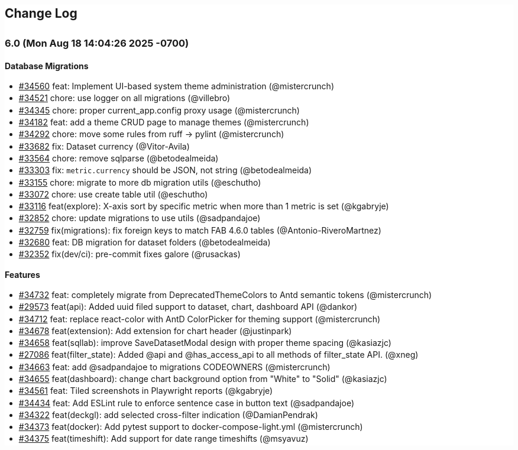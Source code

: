 

## Change Log

### 6.0 (Mon Aug 18 14:04:26 2025 -0700)

**Database Migrations**

- [#34560](https://github.com/apache/superset/pull/34560) feat: Implement UI-based system theme administration (@mistercrunch)
- [#34521](https://github.com/apache/superset/pull/34521) chore: use logger on all migrations (@villebro)
- [#34345](https://github.com/apache/superset/pull/34345) chore: proper current_app.config proxy usage (@mistercrunch)
- [#34182](https://github.com/apache/superset/pull/34182) feat: add a theme CRUD page to manage themes (@mistercrunch)
- [#34292](https://github.com/apache/superset/pull/34292) chore: move some rules from ruff -> pylint (@mistercrunch)
- [#33682](https://github.com/apache/superset/pull/33682) fix: Dataset currency (@Vitor-Avila)
- [#33564](https://github.com/apache/superset/pull/33564) chore: remove sqlparse (@betodealmeida)
- [#33303](https://github.com/apache/superset/pull/33303) fix: `metric.currency` should be JSON, not string (@betodealmeida)
- [#33155](https://github.com/apache/superset/pull/33155) chore: migrate to more db migration utils (@eschutho)
- [#33072](https://github.com/apache/superset/pull/33072) chore: use create table util  (@eschutho)
- [#33116](https://github.com/apache/superset/pull/33116) feat(explore): X-axis sort by specific metric when more than 1 metric is set (@kgabryje)
- [#32852](https://github.com/apache/superset/pull/32852) chore: update migrations to use utils (@sadpandajoe)
- [#32759](https://github.com/apache/superset/pull/32759) fix(migrations): fix foreign keys to match FAB 4.6.0 tables (@Antonio-RiveroMartnez)
- [#32680](https://github.com/apache/superset/pull/32680) feat: DB migration for dataset folders (@betodealmeida)
- [#32352](https://github.com/apache/superset/pull/32352) fix(dev/ci): pre-commit fixes galore  (@rusackas)

**Features**

- [#34732](https://github.com/apache/superset/pull/34732) feat: completely migrate from DeprecatedThemeColors to Antd semantic tokens (@mistercrunch)
- [#29573](https://github.com/apache/superset/pull/29573) feat(api): Added uuid filed support to dataset, chart, dashboard API (@dankor)
- [#34712](https://github.com/apache/superset/pull/34712) feat: replace react-color with AntD ColorPicker for theming support (@mistercrunch)
- [#34678](https://github.com/apache/superset/pull/34678) feat(extension): Add extension for chart header (@justinpark)
- [#34658](https://github.com/apache/superset/pull/34658) feat(sqllab): improve SaveDatasetModal design with proper theme spacing (@kasiazjc)
- [#27086](https://github.com/apache/superset/pull/27086) feat(filter_state): Added @api and @has_access_api to all methods of filter_state API. (@xneg)
- [#34663](https://github.com/apache/superset/pull/34663) feat: add @sadpandajoe to migrations CODEOWNERS (@mistercrunch)
- [#34655](https://github.com/apache/superset/pull/34655) feat(dashboard): change chart background option from "White" to "Solid" (@kasiazjc)
- [#34561](https://github.com/apache/superset/pull/34561) feat: Tiled screenshots in Playwright reports (@kgabryje)
- [#34434](https://github.com/apache/superset/pull/34434) feat: Add ESLint rule to enforce sentence case in button text (@sadpandajoe)
- [#34322](https://github.com/apache/superset/pull/34322) feat(deckgl): add selected cross-filter indication (@DamianPendrak)
- [#34373](https://github.com/apache/superset/pull/34373) feat(docker): Add pytest support to docker-compose-light.yml (@mistercrunch)
- [#34375](https://github.com/apache/superset/pull/34375) feat(timeshift): Add support for date range timeshifts (@msyavuz)